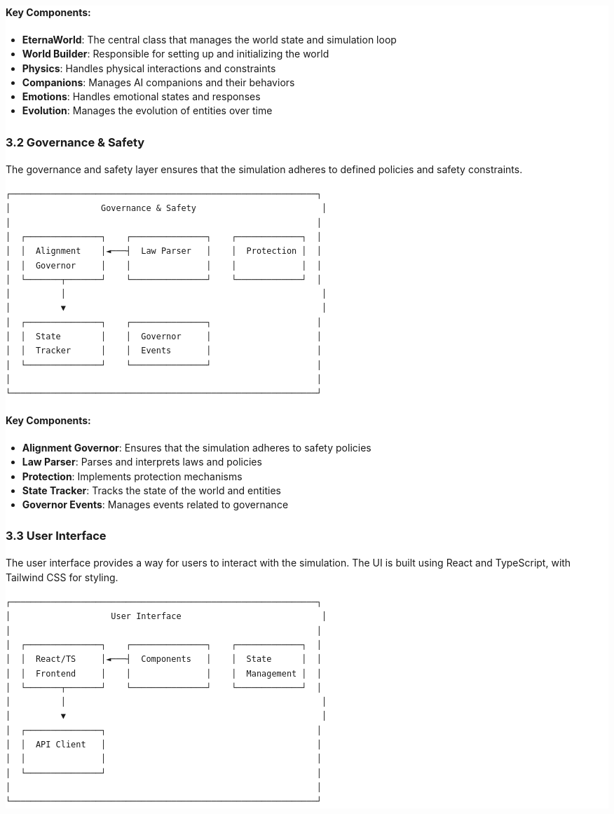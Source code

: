 #### Key Components:

- **EternaWorld**: The central class that manages the world state and simulation loop
- **World Builder**: Responsible for setting up and initializing the world
- **Physics**: Handles physical interactions and constraints
- **Companions**: Manages AI companions and their behaviors
- **Emotions**: Handles emotional states and responses
- **Evolution**: Manages the evolution of entities over time

### 3.2 Governance & Safety

The governance and safety layer ensures that the simulation adheres to defined policies and safety constraints.

```
┌─────────────────────────────────────────────────────────────┐
│                  Governance & Safety                         │
│                                                             │
│  ┌───────────────┐    ┌───────────────┐    ┌─────────────┐  │
│  │  Alignment    │◄───┤  Law Parser   │    │  Protection │  │
│  │  Governor     │    │               │    │             │  │
│  └───────┬───────┘    └───────────────┘    └─────────────┘  │
│          │                                                   │
│          ▼                                                   │
│  ┌───────────────┐    ┌───────────────┐                     │
│  │  State        │    │  Governor     │                     │
│  │  Tracker      │    │  Events       │                     │
│  └───────────────┘    └───────────────┘                     │
│                                                             │
└─────────────────────────────────────────────────────────────┘
```

#### Key Components:

- **Alignment Governor**: Ensures that the simulation adheres to safety policies
- **Law Parser**: Parses and interprets laws and policies
- **Protection**: Implements protection mechanisms
- **State Tracker**: Tracks the state of the world and entities
- **Governor Events**: Manages events related to governance

### 3.3 User Interface

The user interface provides a way for users to interact with the simulation. The UI is built using React and TypeScript, with Tailwind CSS for styling.

```
┌─────────────────────────────────────────────────────────────┐
│                    User Interface                            │
│                                                             │
│  ┌───────────────┐    ┌───────────────┐    ┌─────────────┐  │
│  │  React/TS     │◄───┤  Components   │    │  State      │  │
│  │  Frontend     │    │               │    │  Management │  │
│  └───────┬───────┘    └───────────────┘    └─────────────┘  │
│          │                                                   │
│          ▼                                                   │
│  ┌───────────────┐                                          │
│  │  API Client   │                                          │
│  │               │                                          │
│  └───────────────┘                                          │
│                                                             │
└─────────────────────────────────────────────────────────────┘
```
